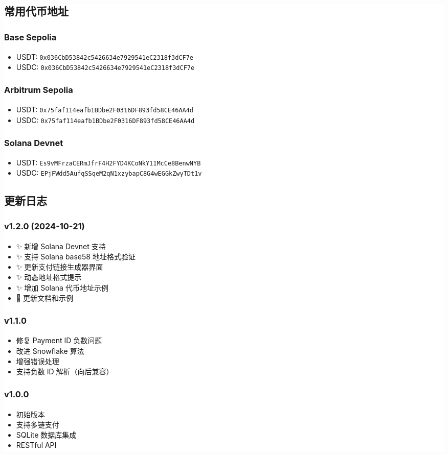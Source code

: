 ## 常用代币地址

### Base Sepolia
- USDT: `0x036CbD53842c5426634e7929541eC2318f3dCF7e`
- USDC: `0x036CbD53842c5426634e7929541eC2318f3dCF7e`

### Arbitrum Sepolia
- USDT: `0x75faf114eafb1BDbe2F0316DF893fd58CE46AA4d`
- USDC: `0x75faf114eafb1BDbe2F0316DF893fd58CE46AA4d`

### Solana Devnet
- USDT: `Es9vMFrzaCERmJfrF4H2FYD4KCoNkY11McCe8BenwNYB`
- USDC: `EPjFWdd5AufqSSqeM2qN1xzybapC8G4wEGGkZwyTDt1v`

## 更新日志

### v1.2.0 (2024-10-21)
- ✨ 新增 Solana Devnet 支持
- ✨ 支持 Solana base58 地址格式验证
- ✨ 更新支付链接生成器界面
- ✨ 动态地址格式提示
- ✨ 增加 Solana 代币地址示例
- 📝 更新文档和示例

### v1.1.0
- 修复 Payment ID 负数问题
- 改进 Snowflake 算法
- 增强错误处理
- 支持负数 ID 解析（向后兼容）

### v1.0.0
- 初始版本
- 支持多链支付
- SQLite 数据库集成
- RESTful API

